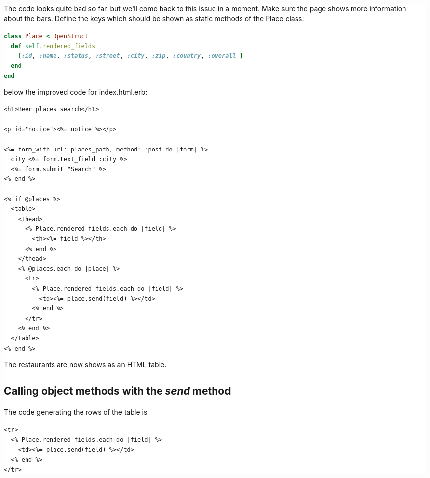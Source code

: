 The code looks quite bad so far, but we'll come back to this issue in a moment. Make sure the page shows more information about the bars. Define the keys which should be shown as static methods of the Place class:

```ruby
class Place < OpenStruct
  def self.rendered_fields
    [:id, :name, :status, :street, :city, :zip, :country, :overall ]
  end
end
```

below the improved code for index.html.erb:

```erb
<h1>Beer places search</h1>

<p id="notice"><%= notice %></p>

<%= form_with url: places_path, method: :post do |form| %>
  city <%= form.text_field :city %>
  <%= form.submit "Search" %>
<% end %>

<% if @places %>
  <table>
    <thead>
      <% Place.rendered_fields.each do |field| %>
        <th><%= field %></th>
      <% end %>
    </thead>
    <% @places.each do |place| %>
      <tr>
        <% Place.rendered_fields.each do |field| %>
          <td><%= place.send(field) %></td>
        <% end %>
      </tr>
    <% end %>
  </table>
<% end %>
```

The restaurants are now shows as an [HTML table](https://developer.mozilla.org/en-US/docs/Learn/HTML/Tables/Basics).

## Calling object methods with the _send_ method

The code generating the rows of the table is

```erb
<tr>
  <% Place.rendered_fields.each do |field| %>
    <td><%= place.send(field) %></td>
  <% end %>
</tr>
```
